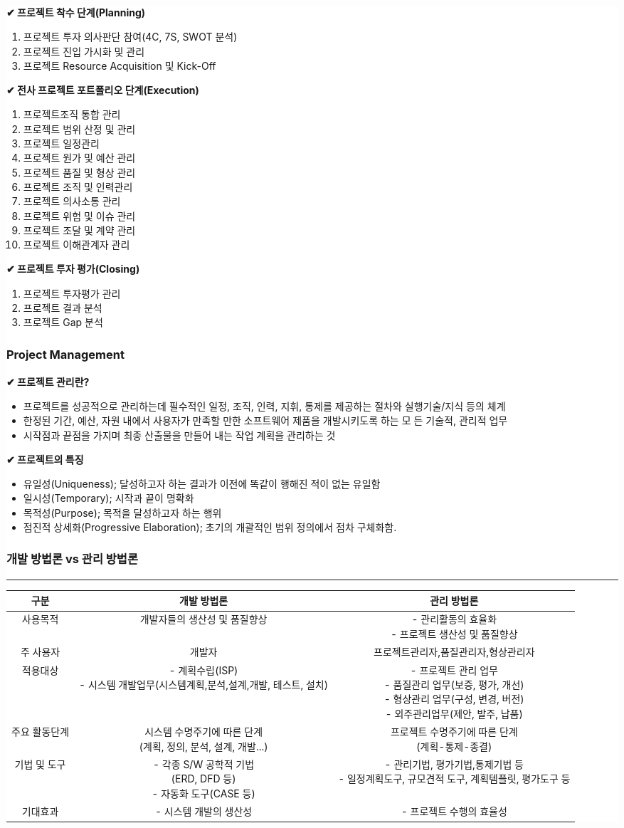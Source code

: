 **✔ 프로젝트 착수 단계(Planning)**

1. 프로젝트 투자 의사판단 참여(4C, 7S, SWOT 분석)
2. 프로젝트 진입 가시화 및 관리
3. 프로젝트 Resource Acquisition 및 Kick-Off

**✔ 전사 프로젝트 포트폴리오 단계(Execution)**

1. 프로젝트조직 통합 관리
2. 프로젝트 범위 산정 및 관리
3. 프로젝트 일정관리
4. 프로젝트 원가 및 예산 관리
5. 프로젝트 품질 및 형상 관리
6. 프로젝트 조직 및 인력관리
7. 프로젝트 의사소통 관리
8. 프로젝트 위험 및 이슈 관리
9. 프로젝트 조달 및 계약 관리
10. 프로젝트 이해관계자 관리

**✔ 프로젝트 투자 평가(Closing)**

1. 프로젝트 투자평가 관리
2. 프로젝트 결과 분석
3. 프로젝트 Gap 분석

### Project Management

**✔ 프로젝트 관리란?**

- 프로젝트를 성공적으로 관리하는데 필수적인 일정, 조직, 인력, 지휘, 통제를 제공하는 절차와
 실행기술/지식 등의 체계
 - 한정된 기간, 예산, 자원 내에서 사용자가 만족할 만한 소프트웨어 제품을 개발시키도록 하는 모
든 기술적, 관리적 업무
 - 시작점과 끝점을 가지며 최종 산출물을 만들어 내는 작업 계획을 관리하는 것

**✔ 프로젝트의 특징**

 - 유일성(Uniqueness); 달성하고자 하는 결과가 이전에 똑같이 행해진 적이 없는 유일함
 - 일시성(Temporary); 시작과 끝이 명확화
 - 목적성(Purpose); 목적을 달성하고자 하는 행위
 - 점진적 상세화(Progressive Elaboration); 초기의 개괄적인 범위 정의에서 점차 구체화함.

### 개발 방법론 vs 관리 방법론

<hr>

|구분|개발 방법론|관리 방법론|
|:--:|:--:|:--:|
|사용목적|개발자들의 생산성 및 품질향상|- 관리활동의 효율화 <br> - 프로젝트 생산성 및 품질향상|
|주 사용자|개발자 |프로젝트관리자,품질관리자,형상관리자|
|적용대상|- 계획수립(ISP) <br> - 시스템 개발업무(시스템계획,분석,설계,개발, 테스트, 설치)|- 프로젝트 관리 업무 <br> - 품질관리 업무(보증, 평가, 개선) <br> - 형상관리 업무(구성, 변경, 버전) <br> - 외주관리업무(제안, 발주, 납품)|
|주요 활동단계|시스템 수명주기에 따른 단계 <br> (계획, 정의, 분석, 설계, 개발...)|프로젝트 수명주기에 따른 단계 <br> (계획-통제-종결)|
|기법 및 도구|- 각종 S/W 공학적 기법 <br> (ERD, DFD 등) <br> - 자동화 도구(CASE 등)|- 관리기법, 평가기법,통제기법 등 <br> - 일정계획도구, 규모견적 도구, 계획템플릿, 평가도구 등|
|기대효과|- 시스템 개발의 생산성|- 프로젝트 수행의 효율성|
